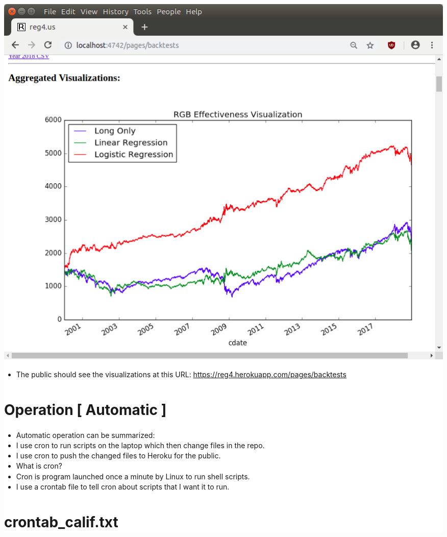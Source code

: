 ![Image of: backtest2.png](public/backtest2.png)

* The public should see the visualizations at this URL:
https://reg4.herokuapp.com/pages/backtests


# Operation [ Automatic ]

* Automatic operation can be summarized:
* I use cron to run scripts on the laptop which then change files in the repo.
* I use cron to push the changed files to Heroku for the public.
* What is cron?
* Cron is program launched once a minute by Linux to run shell scripts.
* I use a crontab file to tell cron about scripts that I want it to run.

# crontab_calif.txt
